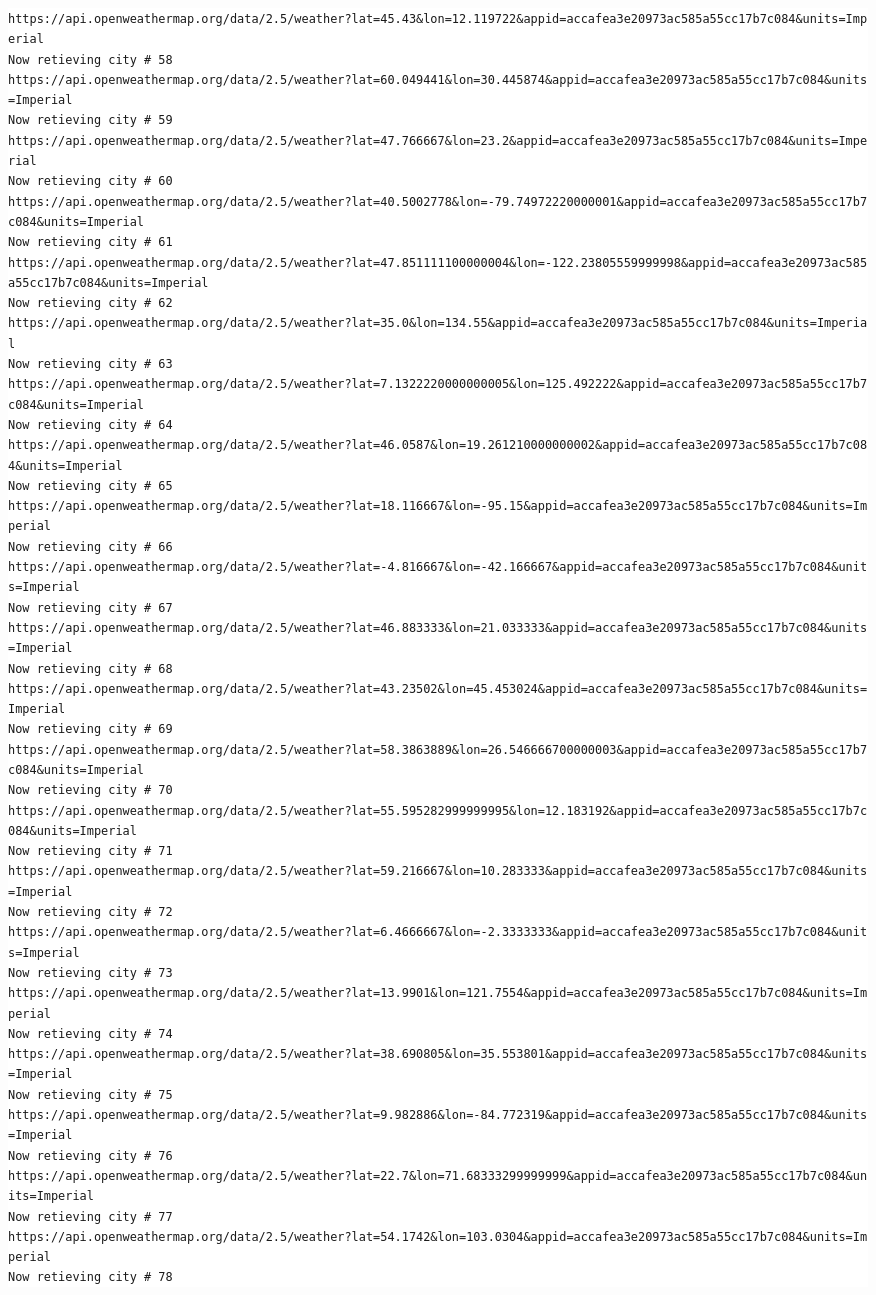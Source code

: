     https://api.openweathermap.org/data/2.5/weather?lat=45.43&lon=12.119722&appid=accafea3e20973ac585a55cc17b7c084&units=Imperial
    Now retieving city # 58
    https://api.openweathermap.org/data/2.5/weather?lat=60.049441&lon=30.445874&appid=accafea3e20973ac585a55cc17b7c084&units=Imperial
    Now retieving city # 59
    https://api.openweathermap.org/data/2.5/weather?lat=47.766667&lon=23.2&appid=accafea3e20973ac585a55cc17b7c084&units=Imperial
    Now retieving city # 60
    https://api.openweathermap.org/data/2.5/weather?lat=40.5002778&lon=-79.74972220000001&appid=accafea3e20973ac585a55cc17b7c084&units=Imperial
    Now retieving city # 61
    https://api.openweathermap.org/data/2.5/weather?lat=47.851111100000004&lon=-122.23805559999998&appid=accafea3e20973ac585a55cc17b7c084&units=Imperial
    Now retieving city # 62
    https://api.openweathermap.org/data/2.5/weather?lat=35.0&lon=134.55&appid=accafea3e20973ac585a55cc17b7c084&units=Imperial
    Now retieving city # 63
    https://api.openweathermap.org/data/2.5/weather?lat=7.1322220000000005&lon=125.492222&appid=accafea3e20973ac585a55cc17b7c084&units=Imperial
    Now retieving city # 64
    https://api.openweathermap.org/data/2.5/weather?lat=46.0587&lon=19.261210000000002&appid=accafea3e20973ac585a55cc17b7c084&units=Imperial
    Now retieving city # 65
    https://api.openweathermap.org/data/2.5/weather?lat=18.116667&lon=-95.15&appid=accafea3e20973ac585a55cc17b7c084&units=Imperial
    Now retieving city # 66
    https://api.openweathermap.org/data/2.5/weather?lat=-4.816667&lon=-42.166667&appid=accafea3e20973ac585a55cc17b7c084&units=Imperial
    Now retieving city # 67
    https://api.openweathermap.org/data/2.5/weather?lat=46.883333&lon=21.033333&appid=accafea3e20973ac585a55cc17b7c084&units=Imperial
    Now retieving city # 68
    https://api.openweathermap.org/data/2.5/weather?lat=43.23502&lon=45.453024&appid=accafea3e20973ac585a55cc17b7c084&units=Imperial
    Now retieving city # 69
    https://api.openweathermap.org/data/2.5/weather?lat=58.3863889&lon=26.546666700000003&appid=accafea3e20973ac585a55cc17b7c084&units=Imperial
    Now retieving city # 70
    https://api.openweathermap.org/data/2.5/weather?lat=55.595282999999995&lon=12.183192&appid=accafea3e20973ac585a55cc17b7c084&units=Imperial
    Now retieving city # 71
    https://api.openweathermap.org/data/2.5/weather?lat=59.216667&lon=10.283333&appid=accafea3e20973ac585a55cc17b7c084&units=Imperial
    Now retieving city # 72
    https://api.openweathermap.org/data/2.5/weather?lat=6.4666667&lon=-2.3333333&appid=accafea3e20973ac585a55cc17b7c084&units=Imperial
    Now retieving city # 73
    https://api.openweathermap.org/data/2.5/weather?lat=13.9901&lon=121.7554&appid=accafea3e20973ac585a55cc17b7c084&units=Imperial
    Now retieving city # 74
    https://api.openweathermap.org/data/2.5/weather?lat=38.690805&lon=35.553801&appid=accafea3e20973ac585a55cc17b7c084&units=Imperial
    Now retieving city # 75
    https://api.openweathermap.org/data/2.5/weather?lat=9.982886&lon=-84.772319&appid=accafea3e20973ac585a55cc17b7c084&units=Imperial
    Now retieving city # 76
    https://api.openweathermap.org/data/2.5/weather?lat=22.7&lon=71.68333299999999&appid=accafea3e20973ac585a55cc17b7c084&units=Imperial
    Now retieving city # 77
    https://api.openweathermap.org/data/2.5/weather?lat=54.1742&lon=103.0304&appid=accafea3e20973ac585a55cc17b7c084&units=Imperial
    Now retieving city # 78